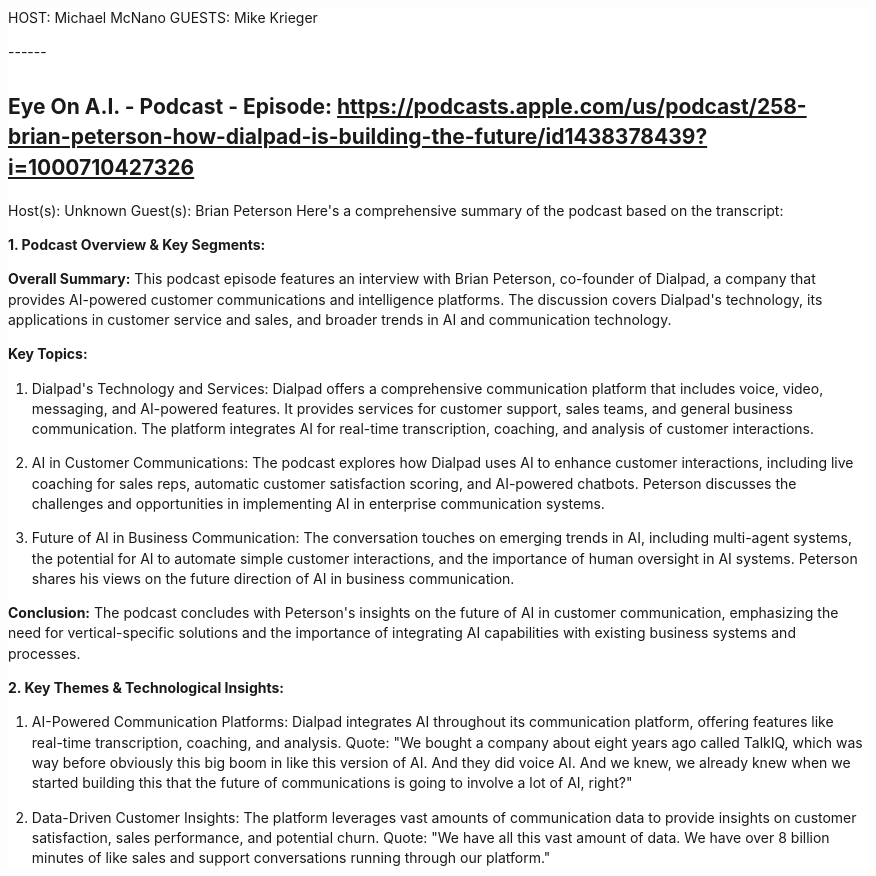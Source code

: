 HOST: Michael McNano
GUESTS: Mike Krieger

---<CUT>---

## Eye On A.I. - Podcast - Episode: https://podcasts.apple.com/us/podcast/258-brian-peterson-how-dialpad-is-building-the-future/id1438378439?i=1000710427326
Host(s): Unknown
Guest(s): Brian Peterson
Here's a comprehensive summary of the podcast based on the transcript:

**1. Podcast Overview & Key Segments:**

**Overall Summary:** 
This podcast episode features an interview with Brian Peterson, co-founder of Dialpad, a company that provides AI-powered customer communications and intelligence platforms. The discussion covers Dialpad's technology, its applications in customer service and sales, and broader trends in AI and communication technology.

**Key Topics:**

1. Dialpad's Technology and Services:
   Dialpad offers a comprehensive communication platform that includes voice, video, messaging, and AI-powered features. It provides services for customer support, sales teams, and general business communication. The platform integrates AI for real-time transcription, coaching, and analysis of customer interactions.

2. AI in Customer Communications:
   The podcast explores how Dialpad uses AI to enhance customer interactions, including live coaching for sales reps, automatic customer satisfaction scoring, and AI-powered chatbots. Peterson discusses the challenges and opportunities in implementing AI in enterprise communication systems.

3. Future of AI in Business Communication:
   The conversation touches on emerging trends in AI, including multi-agent systems, the potential for AI to automate simple customer interactions, and the importance of human oversight in AI systems. Peterson shares his views on the future direction of AI in business communication.

**Conclusion:** 
The podcast concludes with Peterson's insights on the future of AI in customer communication, emphasizing the need for vertical-specific solutions and the importance of integrating AI capabilities with existing business systems and processes.

**2. Key Themes & Technological Insights:**

1. AI-Powered Communication Platforms:
   Dialpad integrates AI throughout its communication platform, offering features like real-time transcription, coaching, and analysis. 
   Quote: "We bought a company about eight years ago called TalkIQ, which was way before obviously this big boom in like this version of AI. And they did voice AI. And we knew, we already knew when we started building this that the future of communications is going to involve a lot of AI, right?"

2. Data-Driven Customer Insights:
   The platform leverages vast amounts of communication data to provide insights on customer satisfaction, sales performance, and potential churn.
   Quote: "We have all this vast amount of data. We have over 8 billion minutes of like sales and support conversations running through our platform."
